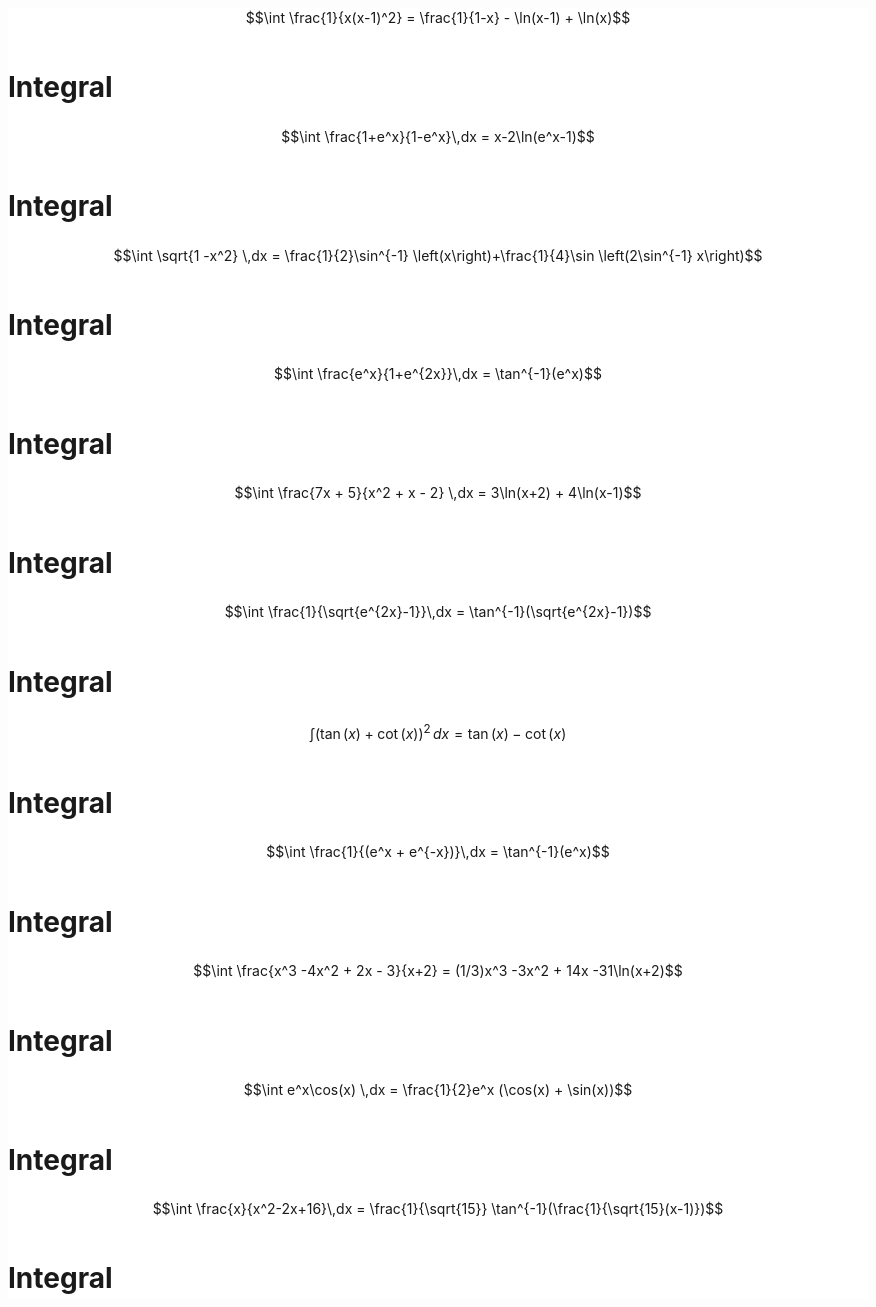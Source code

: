  $$\int \frac{1}{x(x-1)^2} = \frac{1}{1-x} - \ln(x-1) + \ln(x)$$

# Integral

 $$\int \frac{1+e^x}{1-e^x}\,dx = x-2\ln(e^x-1)$$

# Integral

 $$\int \sqrt{1 -x^2} \,dx = \frac{1}{2}\sin^{-1} \left(x\right)+\frac{1}{4}\sin \left(2\sin^{-1} x\right)$$

# Integral

 $$\int \frac{e^x}{1+e^{2x}}\,dx = \tan^{-1}(e^x)$$

# Integral

 $$\int \frac{7x + 5}{x^2 + x - 2} \,dx = 3\ln(x+2) + 4\ln(x-1)$$

# Integral

 $$\int \frac{1}{\sqrt{e^{2x}-1}}\,dx = \tan^{-1}(\sqrt{e^{2x}-1})$$

# Integral

 $$\int (\tan(x) + \cot(x))^2\,dx = \tan(x)-\cot(x)$$

# Integral

 $$\int \frac{1}{(e^x + e^{-x})}\,dx = \tan^{-1}(e^x)$$

# Integral

 $$\int \frac{x^3 -4x^2 + 2x - 3}{x+2} = (1/3)x^3 -3x^2 + 14x -31\ln(x+2)$$

# Integral

 $$\int e^x\cos(x) \,dx = \frac{1}{2}e^x (\cos(x) + \sin(x))$$

# Integral

 $$\int \frac{x}{x^2-2x+16}\,dx = \frac{1}{\sqrt{15}} \tan^{-1}(\frac{1}{\sqrt{15}(x-1)})$$

# Integral
